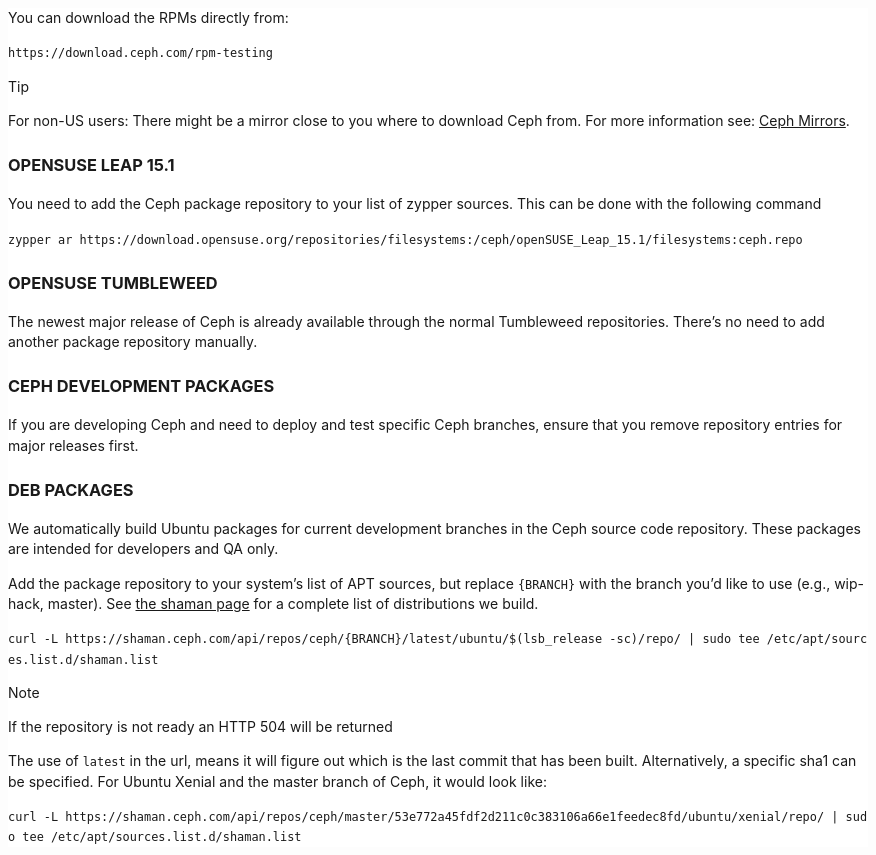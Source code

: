 You can download the RPMs directly from:

```
https://download.ceph.com/rpm-testing

```

Tip

For non-US users: There might be a mirror close to you where to download Ceph from. For more information see: [Ceph Mirrors](https://docs.ceph.com/docs/master/install/mirrors).

### **OPENSUSE LEAP 15.1**

You need to add the Ceph package repository to your list of zypper sources. This can be done with the following command

```
zypper ar https://download.opensuse.org/repositories/filesystems:/ceph/openSUSE_Leap_15.1/filesystems:ceph.repo

```

### **OPENSUSE TUMBLEWEED**

The newest major release of Ceph is already available through the normal Tumbleweed repositories. There’s no need to add another package repository manually.

### **CEPH DEVELOPMENT PACKAGES**

If you are developing Ceph and need to deploy and test specific Ceph branches, ensure that you remove repository entries for major releases first.

### **DEB PACKAGES**

We automatically build Ubuntu packages for current development branches in the Ceph source code repository. These packages are intended for developers and QA only.

Add the package repository to your system’s list of APT sources, but replace `{BRANCH}` with the branch you’d like to use (e.g., wip-hack, master). See [the shaman page](https://shaman.ceph.com/) for a complete list of distributions we build.

```
curl -L https://shaman.ceph.com/api/repos/ceph/{BRANCH}/latest/ubuntu/$(lsb_release -sc)/repo/ | sudo tee /etc/apt/sources.list.d/shaman.list

```

Note

If the repository is not ready an HTTP 504 will be returned

The use of `latest` in the url, means it will figure out which is the last commit that has been built. Alternatively, a specific sha1 can be specified. For Ubuntu Xenial and the master branch of Ceph, it would look like:

```
curl -L https://shaman.ceph.com/api/repos/ceph/master/53e772a45fdf2d211c0c383106a66e1feedec8fd/ubuntu/xenial/repo/ | sudo tee /etc/apt/sources.list.d/shaman.list

```
